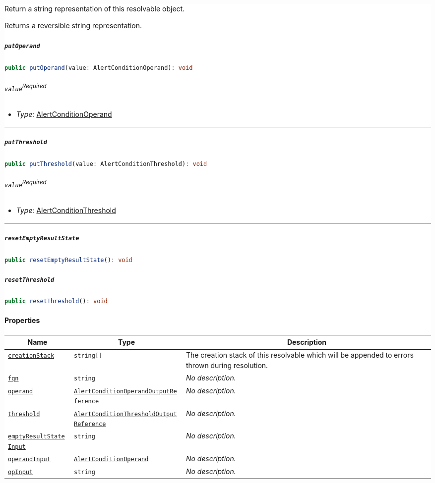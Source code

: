 Return a string representation of this resolvable object.

Returns a reversible string representation.

##### `putOperand` <a name="putOperand" id="@cdktf/provider-databricks.alert.AlertConditionOutputReference.putOperand"></a>

```typescript
public putOperand(value: AlertConditionOperand): void
```

###### `value`<sup>Required</sup> <a name="value" id="@cdktf/provider-databricks.alert.AlertConditionOutputReference.putOperand.parameter.value"></a>

- *Type:* <a href="#@cdktf/provider-databricks.alert.AlertConditionOperand">AlertConditionOperand</a>

---

##### `putThreshold` <a name="putThreshold" id="@cdktf/provider-databricks.alert.AlertConditionOutputReference.putThreshold"></a>

```typescript
public putThreshold(value: AlertConditionThreshold): void
```

###### `value`<sup>Required</sup> <a name="value" id="@cdktf/provider-databricks.alert.AlertConditionOutputReference.putThreshold.parameter.value"></a>

- *Type:* <a href="#@cdktf/provider-databricks.alert.AlertConditionThreshold">AlertConditionThreshold</a>

---

##### `resetEmptyResultState` <a name="resetEmptyResultState" id="@cdktf/provider-databricks.alert.AlertConditionOutputReference.resetEmptyResultState"></a>

```typescript
public resetEmptyResultState(): void
```

##### `resetThreshold` <a name="resetThreshold" id="@cdktf/provider-databricks.alert.AlertConditionOutputReference.resetThreshold"></a>

```typescript
public resetThreshold(): void
```


#### Properties <a name="Properties" id="Properties"></a>

| **Name** | **Type** | **Description** |
| --- | --- | --- |
| <code><a href="#@cdktf/provider-databricks.alert.AlertConditionOutputReference.property.creationStack">creationStack</a></code> | <code>string[]</code> | The creation stack of this resolvable which will be appended to errors thrown during resolution. |
| <code><a href="#@cdktf/provider-databricks.alert.AlertConditionOutputReference.property.fqn">fqn</a></code> | <code>string</code> | *No description.* |
| <code><a href="#@cdktf/provider-databricks.alert.AlertConditionOutputReference.property.operand">operand</a></code> | <code><a href="#@cdktf/provider-databricks.alert.AlertConditionOperandOutputReference">AlertConditionOperandOutputReference</a></code> | *No description.* |
| <code><a href="#@cdktf/provider-databricks.alert.AlertConditionOutputReference.property.threshold">threshold</a></code> | <code><a href="#@cdktf/provider-databricks.alert.AlertConditionThresholdOutputReference">AlertConditionThresholdOutputReference</a></code> | *No description.* |
| <code><a href="#@cdktf/provider-databricks.alert.AlertConditionOutputReference.property.emptyResultStateInput">emptyResultStateInput</a></code> | <code>string</code> | *No description.* |
| <code><a href="#@cdktf/provider-databricks.alert.AlertConditionOutputReference.property.operandInput">operandInput</a></code> | <code><a href="#@cdktf/provider-databricks.alert.AlertConditionOperand">AlertConditionOperand</a></code> | *No description.* |
| <code><a href="#@cdktf/provider-databricks.alert.AlertConditionOutputReference.property.opInput">opInput</a></code> | <code>string</code> | *No description.* |